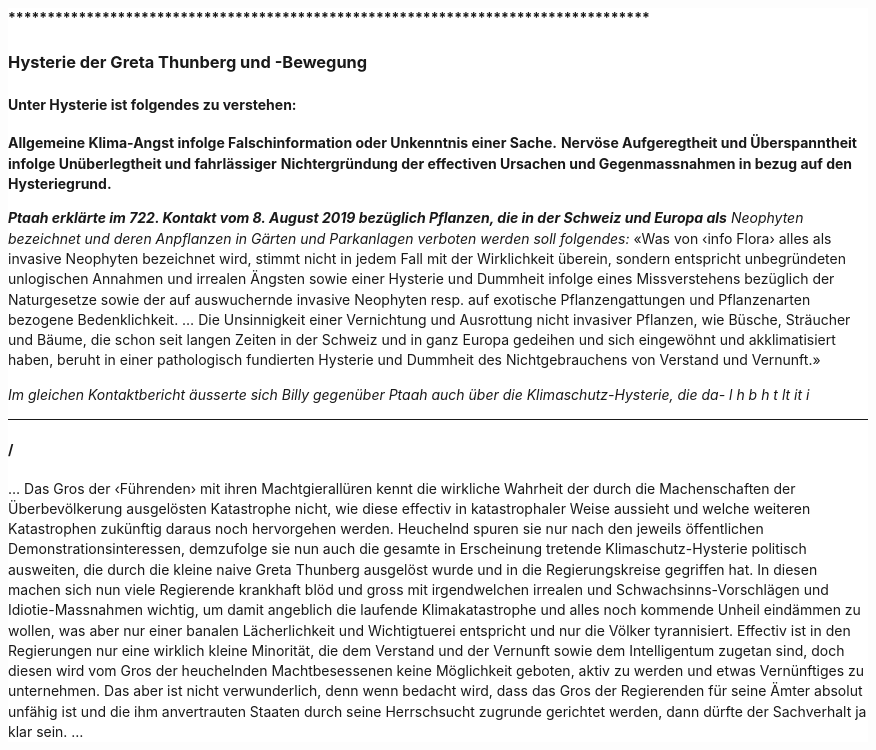 #### **********************************************************************************

### Hysterie der Greta Thunberg und <Fridays for Future>-Bewegung

#### Unter Hysterie ist folgendes zu verstehen:
**Allgemeine Klima-Angst infolge Falschinformation oder Unkenntnis einer Sache.**
**Nervöse Aufgeregtheit und Überspanntheit infolge Unüberlegtheit und fahrlässiger**
**Nichtergründung der effectiven Ursachen und Gegenmassnahmen in bezug auf den Hysteriegrund.**

**_Ptaah erklärte im 722. Kontakt vom 8. August 2019 bezüglich Pflanzen, die in der Schweiz und Europa als_**
_Neophyten bezeichnet und deren Anpflanzen in Gärten und Parkanlagen verboten werden soll folgendes:_
«Was von ‹info Flora› alles als invasive Neophyten bezeichnet wird, stimmt nicht in jedem Fall mit der
Wirklichkeit überein, sondern entspricht unbegründeten unlogischen Annahmen und irrealen Ängsten
sowie einer Hysterie und Dummheit infolge eines Missverstehens bezüglich der Naturgesetze sowie der
auf auswuchernde invasive Neophyten resp. auf exotische Pflanzengattungen und Pflanzenarten bezogene Bedenklichkeit. … Die Unsinnigkeit einer Vernichtung und Ausrottung nicht invasiver Pflanzen, wie
Büsche, Sträucher und Bäume, die schon seit langen Zeiten in der Schweiz und in ganz Europa gedeihen
und sich eingewöhnt und akklimatisiert haben, beruht in einer pathologisch fundierten Hysterie und
Dummheit des Nichtgebrauchens von Verstand und Vernunft.»

_Im gleichen Kontaktbericht äusserte sich Billy gegenüber Ptaah auch über die Klimaschutz-Hysterie, die da-_
_l_ _h_ _b_ _h t_ _lt_ _it_ _i_


-----

#### /

… Das Gros der ‹Führenden› mit ihren Machtgierallüren kennt die wirkliche Wahrheit der durch die Machenschaften der Überbevölkerung ausgelösten Katastrophe nicht, wie diese effectiv in katastrophaler
Weise aussieht und welche weiteren Katastrophen zukünftig daraus noch hervorgehen werden. Heuchelnd spuren sie nur nach den jeweils öffentlichen Demonstrationsinteressen, demzufolge sie nun auch
die gesamte in Erscheinung tretende Klimaschutz-Hysterie politisch ausweiten, die durch die kleine naive
Greta Thunberg ausgelöst wurde und in die Regierungskreise gegriffen hat. In diesen machen sich nun
viele Regierende krankhaft blöd und gross mit irgendwelchen irrealen und Schwachsinns-Vorschlägen
und Idiotie-Massnahmen wichtig, um damit angeblich die laufende Klimakatastrophe und alles noch
kommende Unheil eindämmen zu wollen, was aber nur einer banalen Lächerlichkeit und Wichtigtuerei
entspricht und nur die Völker tyrannisiert. Effectiv ist in den Regierungen nur eine wirklich kleine Minorität, die dem Verstand und der Vernunft sowie dem Intelligentum zugetan sind, doch diesen wird vom
Gros der heuchelnden Machtbesessenen keine Möglichkeit geboten, aktiv zu werden und etwas Vernünftiges zu unternehmen. Das aber ist nicht verwunderlich, denn wenn bedacht wird, dass das Gros der Regierenden für seine Ämter absolut unfähig ist und die ihm anvertrauten Staaten durch seine Herrschsucht zugrunde gerichtet werden, dann dürfte der Sachverhalt ja klar sein. …
